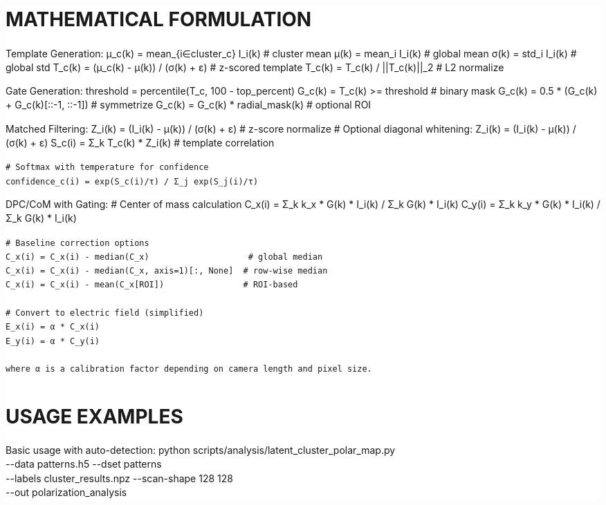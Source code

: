 MATHEMATICAL FORMULATION
========================

Template Generation:
    μ_c(k) = mean_{i∈cluster_c} I_i(k)                    # cluster mean
    μ(k) = mean_i I_i(k)                                   # global mean
    σ(k) = std_i I_i(k)                                    # global std
    T_c(k) = (μ_c(k) - μ(k)) / (σ(k) + ε)                # z-scored template
    T_c(k) = T_c(k) / ||T_c(k)||_2                        # L2 normalize

Gate Generation:
    threshold = percentile(T_c, 100 - top_percent)
    G_c(k) = T_c(k) >= threshold                           # binary mask
    G_c(k) = 0.5 * (G_c(k) + G_c(k)[::-1, ::-1])         # symmetrize
    G_c(k) = G_c(k) * radial_mask(k)                      # optional ROI

Matched Filtering:
    Z_i(k) = (I_i(k) - μ(k)) / (σ(k) + ε)                # z-score normalize
    # Optional diagonal whitening: Z_i(k) = (I_i(k) - μ(k)) / (σ(k) + ε)
    S_c(i) = Σ_k T_c(k) * Z_i(k)                         # template correlation
    
    # Softmax with temperature for confidence
    confidence_c(i) = exp(S_c(i)/τ) / Σ_j exp(S_j(i)/τ)

DPC/CoM with Gating:
    # Center of mass calculation
    C_x(i) = Σ_k k_x * G(k) * I_i(k) / Σ_k G(k) * I_i(k)
    C_y(i) = Σ_k k_y * G(k) * I_i(k) / Σ_k G(k) * I_i(k)
    
    # Baseline correction options
    C_x(i) = C_x(i) - median(C_x)                    # global median
    C_x(i) = C_x(i) - median(C_x, axis=1)[:, None]  # row-wise median
    C_x(i) = C_x(i) - mean(C_x[ROI])                # ROI-based
    
    # Convert to electric field (simplified)
    E_x(i) = α * C_x(i)
    E_y(i) = α * C_y(i)
    
    where α is a calibration factor depending on camera length and pixel size.

USAGE EXAMPLES
==============

Basic usage with auto-detection:
    python scripts/analysis/latent_cluster_polar_map.py \
      --data patterns.h5 --dset patterns \
      --labels cluster_results.npz --scan-shape 128 128 \
      --out polarization_analysis

